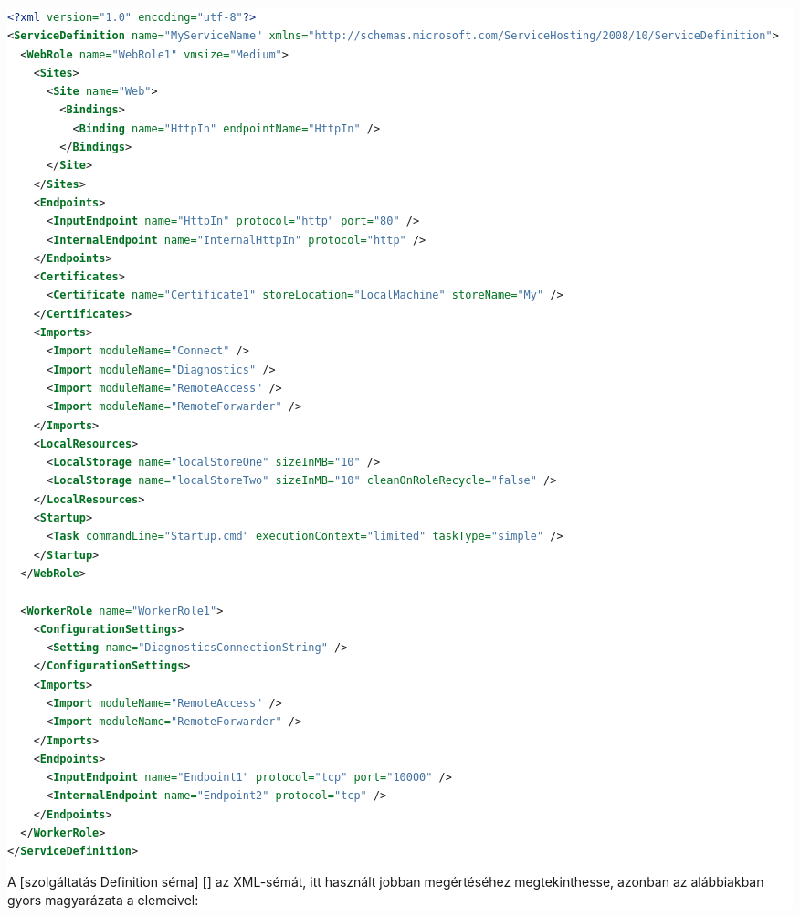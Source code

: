 ```xml
<?xml version="1.0" encoding="utf-8"?>
<ServiceDefinition name="MyServiceName" xmlns="http://schemas.microsoft.com/ServiceHosting/2008/10/ServiceDefinition">
  <WebRole name="WebRole1" vmsize="Medium">
    <Sites>
      <Site name="Web">
        <Bindings>
          <Binding name="HttpIn" endpointName="HttpIn" />
        </Bindings>
      </Site>
    </Sites>
    <Endpoints>
      <InputEndpoint name="HttpIn" protocol="http" port="80" />
      <InternalEndpoint name="InternalHttpIn" protocol="http" />
    </Endpoints>
    <Certificates>
      <Certificate name="Certificate1" storeLocation="LocalMachine" storeName="My" />
    </Certificates>
    <Imports>
      <Import moduleName="Connect" />
      <Import moduleName="Diagnostics" />
      <Import moduleName="RemoteAccess" />
      <Import moduleName="RemoteForwarder" />
    </Imports>
    <LocalResources>
      <LocalStorage name="localStoreOne" sizeInMB="10" />
      <LocalStorage name="localStoreTwo" sizeInMB="10" cleanOnRoleRecycle="false" />
    </LocalResources>
    <Startup>
      <Task commandLine="Startup.cmd" executionContext="limited" taskType="simple" />
    </Startup>
  </WebRole>

  <WorkerRole name="WorkerRole1">
    <ConfigurationSettings>
      <Setting name="DiagnosticsConnectionString" />
    </ConfigurationSettings>
    <Imports>
      <Import moduleName="RemoteAccess" />
      <Import moduleName="RemoteForwarder" />
    </Imports>
    <Endpoints>
      <InputEndpoint name="Endpoint1" protocol="tcp" port="10000" />
      <InternalEndpoint name="Endpoint2" protocol="tcp" />
    </Endpoints>
  </WorkerRole>
</ServiceDefinition>
```

A [szolgáltatás Definition séma] [] az XML-sémát, itt használt jobban megértéséhez megtekinthesse, azonban az alábbiakban gyors magyarázata a elemeivel:


[deploy]: cloud-services-how-to-create-deploy-portal.md
[remotedesktop]: cloud-services-role-enable-remote-desktop.md
[vs_remote]: ../vs-azure-tools-remote-desktop-roles.md
[vs_deploy]: ../vs-azure-tools-cloud-service-publish-set-up-required-services-in-visual-studio.md
[vs_reconfigure]: ../vs-azure-tools-configure-roles-for-cloud-service.md
[vs_create]: ../vs-azure-tools-azure-project-create.md